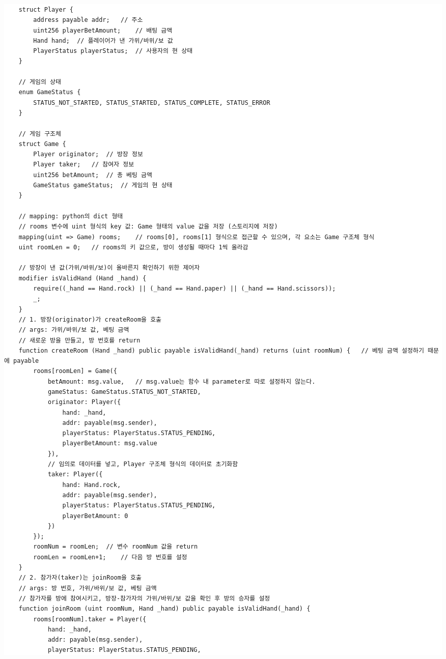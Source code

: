```solidity
    struct Player {
        address payable addr;   // 주소
        uint256 playerBetAmount;    // 배팅 금액
        Hand hand;  // 플레이어가 낸 가위/바위/보 값
        PlayerStatus playerStatus;  // 사용자의 현 상태
    }

    // 게임의 상태
    enum GameStatus {
        STATUS_NOT_STARTED, STATUS_STARTED, STATUS_COMPLETE, STATUS_ERROR
    }

    // 게임 구조체
    struct Game {
        Player originator;  // 방장 정보
        Player taker;   // 참여자 정보
        uint256 betAmount;  // 총 베팅 금액
        GameStatus gameStatus;  // 게임의 현 상태
    }

    // mapping: python의 dict 형태
    // rooms 변수에 uint 형식의 key 값: Game 형태의 value 값을 저장 (스토리지에 저장)
    mapping(uint => Game) rooms;    // rooms[0], rooms[1] 형식으로 접근할 수 있으며, 각 요소는 Game 구조체 형식
    uint roomLen = 0;   // rooms의 키 값으로, 방이 생성될 때마다 1씩 올라감

    // 방장이 낸 값(가위/바위/보)이 올바른지 확인하기 위한 제어자
    modifier isValidHand (Hand _hand) {
        require((_hand == Hand.rock) || (_hand == Hand.paper) || (_hand == Hand.scissors));
        _;
    }
    // 1. 방장(originator)가 createRoom을 호출
    // args: 가위/바위/보 값, 베팅 금액
    // 새로운 방을 만들고, 방 번호를 return
    function createRoom (Hand _hand) public payable isValidHand(_hand) returns (uint roomNum) {   // 베팅 금액 설정하기 때문에 payable
        rooms[roomLen] = Game({
            betAmount: msg.value,   // msg.value는 함수 내 parameter로 따로 설정하지 않는다.
            gameStatus: GameStatus.STATUS_NOT_STARTED,
            originator: Player({
                hand: _hand,
                addr: payable(msg.sender),
                playerStatus: PlayerStatus.STATUS_PENDING,
                playerBetAmount: msg.value
            }),
            // 임의로 데이터를 넣고, Player 구조체 형식의 데이터로 초기화함
            taker: Player({
                hand: Hand.rock,
                addr: payable(msg.sender),
                playerStatus: PlayerStatus.STATUS_PENDING,
                playerBetAmount: 0
            })
        });
        roomNum = roomLen;  // 변수 roomNum 값을 return
        roomLen = roomLen+1;    // 다음 방 번호를 설정
    }
    // 2. 참가자(taker)는 joinRoom을 호출
    // args: 방 번호, 가위/바위/보 값, 베팅 금액
    // 참가자를 방에 참여시키고, 방장-참가자의 가위/바위/보 값을 확인 후 방의 승자를 설정
    function joinRoom (uint roomNum, Hand _hand) public payable isValidHand(_hand) {
        rooms[roomNum].taker = Player({
            hand: _hand,
            addr: payable(msg.sender),
            playerStatus: PlayerStatus.STATUS_PENDING,
```